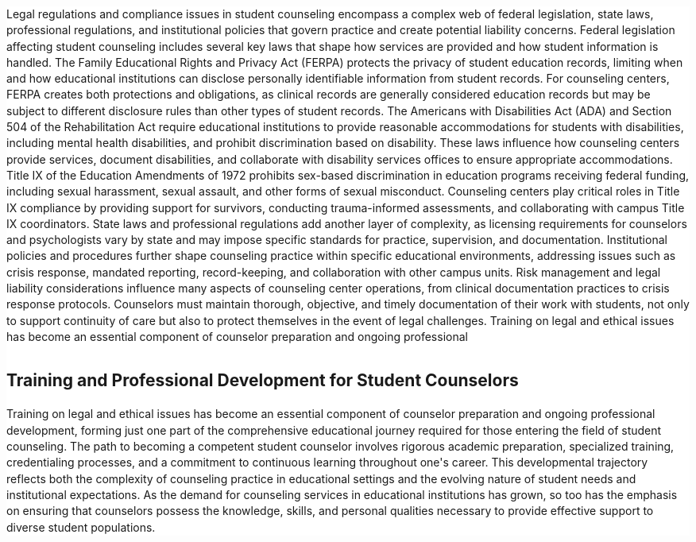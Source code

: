 Legal regulations and compliance issues in student counseling encompass a complex web of federal legislation, state laws, professional regulations, and institutional policies that govern practice and create potential liability concerns. Federal legislation affecting student counseling includes several key laws that shape how services are provided and how student information is handled. The Family Educational Rights and Privacy Act (FERPA) protects the privacy of student education records, limiting when and how educational institutions can disclose personally identifiable information from student records. For counseling centers, FERPA creates both protections and obligations, as clinical records are generally considered education records but may be subject to different disclosure rules than other types of student records. The Americans with Disabilities Act (ADA) and Section 504 of the Rehabilitation Act require educational institutions to provide reasonable accommodations for students with disabilities, including mental health disabilities, and prohibit discrimination based on disability. These laws influence how counseling centers provide services, document disabilities, and collaborate with disability services offices to ensure appropriate accommodations. Title IX of the Education Amendments of 1972 prohibits sex-based discrimination in education programs receiving federal funding, including sexual harassment, sexual assault, and other forms of sexual misconduct. Counseling centers play critical roles in Title IX compliance by providing support for survivors, conducting trauma-informed assessments, and collaborating with campus Title IX coordinators. State laws and professional regulations add another layer of complexity, as licensing requirements for counselors and psychologists vary by state and may impose specific standards for practice, supervision, and documentation. Institutional policies and procedures further shape counseling practice within specific educational environments, addressing issues such as crisis response, mandated reporting, record-keeping, and collaboration with other campus units. Risk management and legal liability considerations influence many aspects of counseling center operations, from clinical documentation practices to crisis response protocols. Counselors must maintain thorough, objective, and timely documentation of their work with students, not only to support continuity of care but also to protect themselves in the event of legal challenges. Training on legal and ethical issues has become an essential component of counselor preparation and ongoing professional

## Training and Professional Development for Student Counselors

Training on legal and ethical issues has become an essential component of counselor preparation and ongoing professional development, forming just one part of the comprehensive educational journey required for those entering the field of student counseling. The path to becoming a competent student counselor involves rigorous academic preparation, specialized training, credentialing processes, and a commitment to continuous learning throughout one's career. This developmental trajectory reflects both the complexity of counseling practice in educational settings and the evolving nature of student needs and institutional expectations. As the demand for counseling services in educational institutions has grown, so too has the emphasis on ensuring that counselors possess the knowledge, skills, and personal qualities necessary to provide effective support to diverse student populations.
